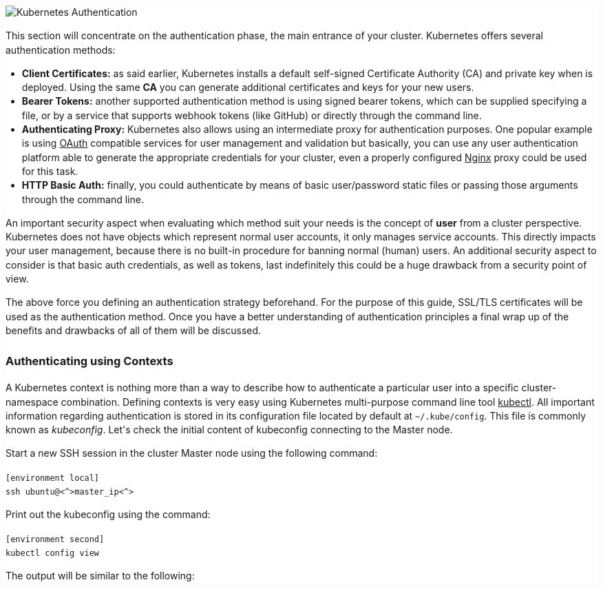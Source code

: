 ![Kubernetes Authentication](https://i.imgur.com/a0uzIxE.png)

This section will concentrate on the authentication phase, the main entrance of your cluster. Kubernetes offers several authentication methods:

* **Client Certificates:** as said earlier, Kubernetes installs a default self-signed Certificate Authority (CA) and private key when is deployed. Using the same **CA** you can generate additional certificates and keys for your new users.
* **Bearer Tokens:** another supported authentication method is using signed bearer tokens, which can be supplied specifying a file, or by a service that supports webhook tokens (like GitHub) or directly through the command line. 
* **Authenticating Proxy:** Kubernetes also allows using an intermediate proxy for authentication purposes. One popular example is using [OAuth](https://oauth.net/) compatible services for user management and validation but basically, you can use any user authentication platform able to generate the appropriate credentials for your cluster, even a properly configured [Nginx](https://www.nginx.com/) proxy could be used for this task. 
* **HTTP Basic Auth:** finally, you could authenticate by means of basic user/password static files or passing those arguments through the command line. 

An important security aspect when evaluating which method suit your needs is the concept of **user** from a cluster perspective. Kubernetes does not have objects which represent normal user accounts, it only manages service accounts. This directly impacts your user management, because there is no built-in procedure for banning normal (human) users. An additional security aspect to consider is that basic auth credentials, as well as tokens, last indefinitely this could be a huge drawback from a security point of view. 

The above force you defining an authentication strategy beforehand. For the purpose of this guide, SSL/TLS certificates will be used as the authentication method. Once you have a better understanding of authentication principles a final wrap up of the benefits and drawbacks of all of them will be discussed.

### Authenticating using Contexts

A Kubernetes context is nothing more than a way to describe how to authenticate a particular user into a specific cluster-namespace combination. Defining contexts is very easy using Kubernetes multi-purpose command line tool [kubectl](https://kubernetes.io/docs/reference/kubectl/overview/). All important information regarding authentication is stored in its configuration file located by default at `~/.kube/config`. This file is commonly known as *kubeconfig*. Let's check the initial content of kubeconfig connecting to the Master node.
 
Start a new SSH session in the cluster Master node using the following command:

```command
[environment local]
ssh ubuntu@<^>master_ip<^>
```

Print out the kubeconfig using the command:

```command
[environment second]
kubectl config view
```

The output will be similar to the following:
